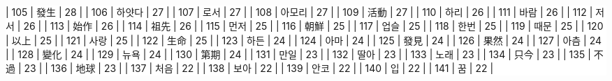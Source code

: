 | 105 | 發生 | 28 |
| 106 | 하얏다 | 27 |
| 107 | 로서 | 27 |
| 108 | 아모리 | 27 |
| 109 | 活動 | 27 |
| 110 | 하리 | 26 |
| 111 | 바람 | 26 |
| 112 | 저서 | 26 |
| 113 | 始作 | 26 |
| 114 | 祖先 | 26 |
| 115 | 먼저 | 25 |
| 116 | 朝鮮 | 25 |
| 117 | 업슬 | 25 |
| 118 | 한번 | 25 |
| 119 | 때문 | 25 |
| 120 | 以上 | 25 |
| 121 | 사랑 | 25 |
| 122 | 生命 | 25 |
| 123 | 하든 | 24 |
| 124 | 아마 | 24 |
| 125 | 發見 | 24 |
| 126 | 果然 | 24 |
| 127 | 아츰 | 24 |
| 128 | 變化 | 24 |
| 129 | 뉴욕 | 24 |
| 130 | 第期 | 24 |
| 131 | 만일 | 23 |
| 132 | 딸아 | 23 |
| 133 | 노래 | 23 |
| 134 | 只今 | 23 |
| 135 | 不過 | 23 |
| 136 | 地球 | 23 |
| 137 | 처음 | 22 |
| 138 | 보아 | 22 |
| 139 | 안코 | 22 |
| 140 | 입 | 22 |
| 141 | 꿈 | 22 |